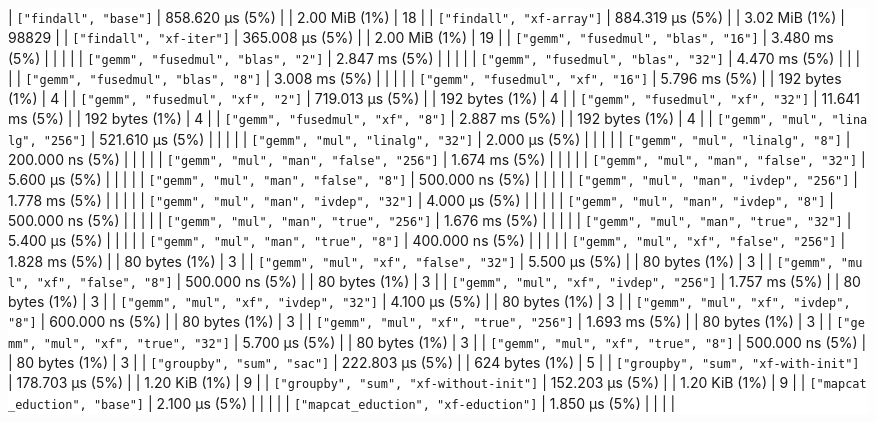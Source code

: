 | `["findall", "base"]`                                          | 858.620 μs (5%) |         |   2.00 MiB (1%) |          18 |
| `["findall", "xf-array"]`                                      | 884.319 μs (5%) |         |   3.02 MiB (1%) |       98829 |
| `["findall", "xf-iter"]`                                       | 365.008 μs (5%) |         |   2.00 MiB (1%) |          19 |
| `["gemm", "fusedmul", "blas", "16"]`                           |   3.480 ms (5%) |         |                 |             |
| `["gemm", "fusedmul", "blas", "2"]`                            |   2.847 ms (5%) |         |                 |             |
| `["gemm", "fusedmul", "blas", "32"]`                           |   4.470 ms (5%) |         |                 |             |
| `["gemm", "fusedmul", "blas", "8"]`                            |   3.008 ms (5%) |         |                 |             |
| `["gemm", "fusedmul", "xf", "16"]`                             |   5.796 ms (5%) |         |  192 bytes (1%) |           4 |
| `["gemm", "fusedmul", "xf", "2"]`                              | 719.013 μs (5%) |         |  192 bytes (1%) |           4 |
| `["gemm", "fusedmul", "xf", "32"]`                             |  11.641 ms (5%) |         |  192 bytes (1%) |           4 |
| `["gemm", "fusedmul", "xf", "8"]`                              |   2.887 ms (5%) |         |  192 bytes (1%) |           4 |
| `["gemm", "mul", "linalg", "256"]`                             | 521.610 μs (5%) |         |                 |             |
| `["gemm", "mul", "linalg", "32"]`                              |   2.000 μs (5%) |         |                 |             |
| `["gemm", "mul", "linalg", "8"]`                               | 200.000 ns (5%) |         |                 |             |
| `["gemm", "mul", "man", "false", "256"]`                       |   1.674 ms (5%) |         |                 |             |
| `["gemm", "mul", "man", "false", "32"]`                        |   5.600 μs (5%) |         |                 |             |
| `["gemm", "mul", "man", "false", "8"]`                         | 500.000 ns (5%) |         |                 |             |
| `["gemm", "mul", "man", "ivdep", "256"]`                       |   1.778 ms (5%) |         |                 |             |
| `["gemm", "mul", "man", "ivdep", "32"]`                        |   4.000 μs (5%) |         |                 |             |
| `["gemm", "mul", "man", "ivdep", "8"]`                         | 500.000 ns (5%) |         |                 |             |
| `["gemm", "mul", "man", "true", "256"]`                        |   1.676 ms (5%) |         |                 |             |
| `["gemm", "mul", "man", "true", "32"]`                         |   5.400 μs (5%) |         |                 |             |
| `["gemm", "mul", "man", "true", "8"]`                          | 400.000 ns (5%) |         |                 |             |
| `["gemm", "mul", "xf", "false", "256"]`                        |   1.828 ms (5%) |         |   80 bytes (1%) |           3 |
| `["gemm", "mul", "xf", "false", "32"]`                         |   5.500 μs (5%) |         |   80 bytes (1%) |           3 |
| `["gemm", "mul", "xf", "false", "8"]`                          | 500.000 ns (5%) |         |   80 bytes (1%) |           3 |
| `["gemm", "mul", "xf", "ivdep", "256"]`                        |   1.757 ms (5%) |         |   80 bytes (1%) |           3 |
| `["gemm", "mul", "xf", "ivdep", "32"]`                         |   4.100 μs (5%) |         |   80 bytes (1%) |           3 |
| `["gemm", "mul", "xf", "ivdep", "8"]`                          | 600.000 ns (5%) |         |   80 bytes (1%) |           3 |
| `["gemm", "mul", "xf", "true", "256"]`                         |   1.693 ms (5%) |         |   80 bytes (1%) |           3 |
| `["gemm", "mul", "xf", "true", "32"]`                          |   5.700 μs (5%) |         |   80 bytes (1%) |           3 |
| `["gemm", "mul", "xf", "true", "8"]`                           | 500.000 ns (5%) |         |   80 bytes (1%) |           3 |
| `["groupby", "sum", "sac"]`                                    | 222.803 μs (5%) |         |  624 bytes (1%) |           5 |
| `["groupby", "sum", "xf-with-init"]`                           | 178.703 μs (5%) |         |   1.20 KiB (1%) |           9 |
| `["groupby", "sum", "xf-without-init"]`                        | 152.203 μs (5%) |         |   1.20 KiB (1%) |           9 |
| `["mapcat_eduction", "base"]`                                  |   2.100 μs (5%) |         |                 |             |
| `["mapcat_eduction", "xf-eduction"]`                           |   1.850 μs (5%) |         |                 |             |